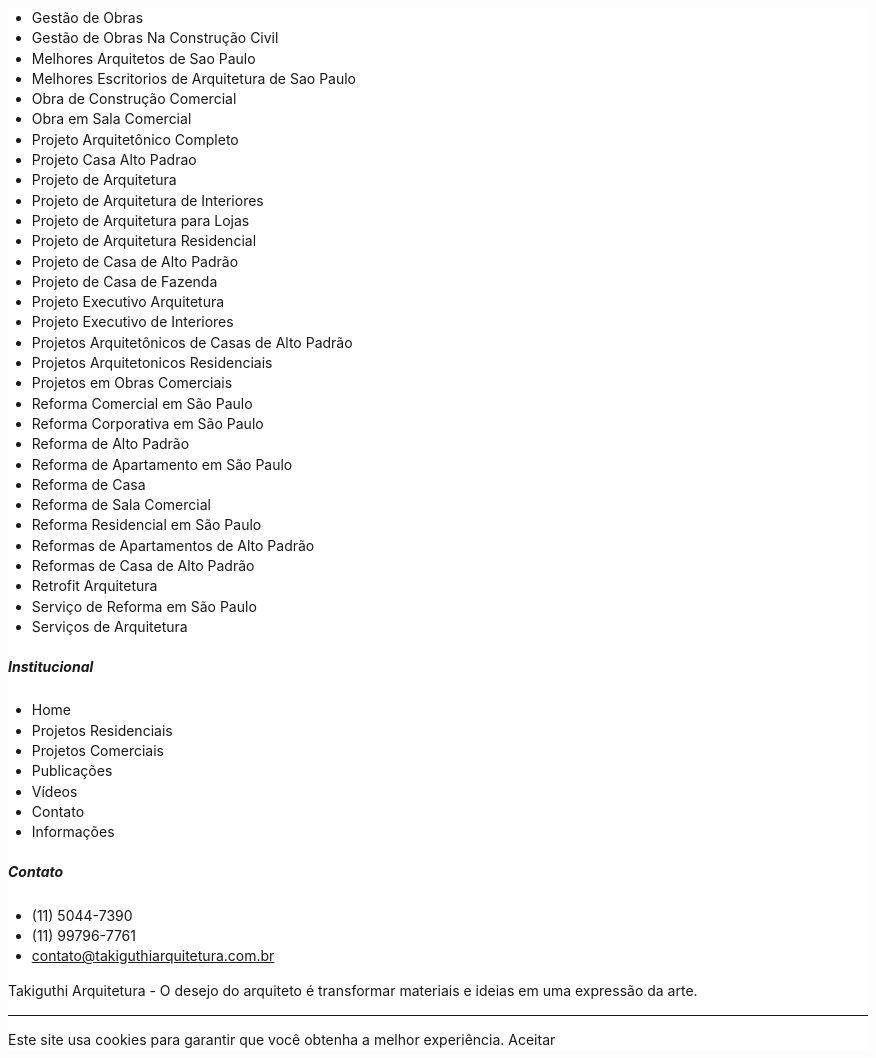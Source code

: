   * Gestão de Obras
  * Gestão de Obras Na Construção Civil
  * Melhores Arquitetos de Sao Paulo
  * Melhores Escritorios de Arquitetura de Sao Paulo
  * Obra de Construção Comercial
  * Obra em Sala Comercial
  * Projeto Arquitetônico Completo
  * Projeto Casa Alto Padrao
  * Projeto de Arquitetura
  * Projeto de Arquitetura de Interiores
  * Projeto de Arquitetura para Lojas
  * Projeto de Arquitetura Residencial
  * Projeto de Casa de Alto Padrão
  * Projeto de Casa de Fazenda
  * Projeto Executivo Arquitetura
  * Projeto Executivo de Interiores
  * Projetos Arquitetônicos de Casas de Alto Padrão
  * Projetos Arquitetonicos Residenciais
  * Projetos em Obras Comerciais
  * Reforma Comercial em São Paulo
  * Reforma Corporativa em São Paulo
  * Reforma de Alto Padrão
  * Reforma de Apartamento em São Paulo
  * Reforma de Casa
  * Reforma de Sala Comercial
  * Reforma Residencial em São Paulo
  * Reformas de Apartamentos de Alto Padrão
  * Reformas de Casa de Alto Padrão
  * Retrofit Arquitetura
  * Serviço de Reforma em São Paulo
  * Serviços de Arquitetura


##### Institucional
  * Home
  * Projetos Residenciais
  * Projetos Comerciais
  * Publicações
  * Vídeos
  * Contato
  * Informações


##### Contato
  * (11) 5044-7390
  * (11) 99796-7761
  * contato@takiguthiarquitetura.com.br


Takiguthi Arquitetura - O desejo do arquiteto é transformar materiais e ideias em uma expressão da arte. 
  *   *   * 

Este site usa cookies para garantir que você obtenha a melhor experiência.
Aceitar
